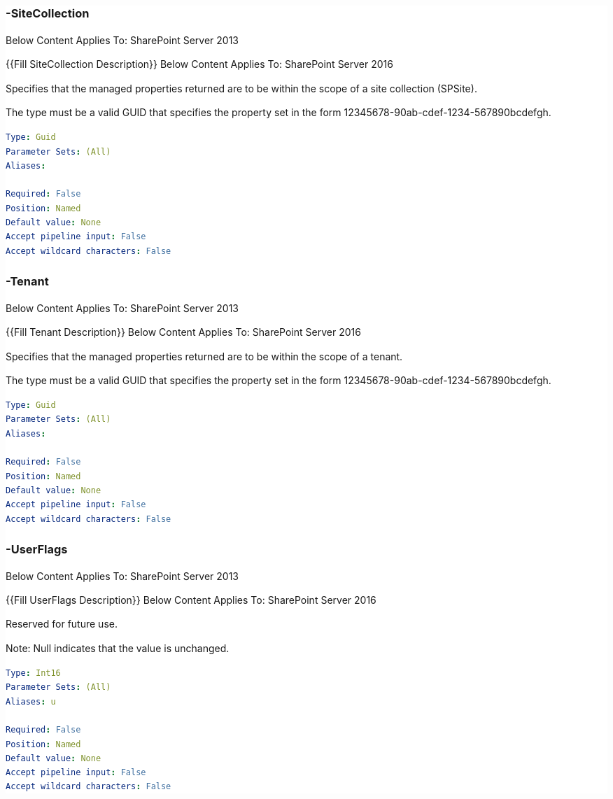 ### -SiteCollection
Below Content Applies To: SharePoint Server 2013

{{Fill SiteCollection Description}} Below Content Applies To: SharePoint Server 2016

Specifies that the managed properties returned are to be within the scope of a site collection (SPSite).

The type must be a valid GUID that specifies the property set in the form 12345678-90ab-cdef-1234-567890bcdefgh.

```yaml
Type: Guid
Parameter Sets: (All)
Aliases: 

Required: False
Position: Named
Default value: None
Accept pipeline input: False
Accept wildcard characters: False
```

### -Tenant
Below Content Applies To: SharePoint Server 2013

{{Fill Tenant Description}} Below Content Applies To: SharePoint Server 2016

Specifies that the managed properties returned are to be within the scope of a tenant.

The type must be a valid GUID that specifies the property set in the form 12345678-90ab-cdef-1234-567890bcdefgh.

```yaml
Type: Guid
Parameter Sets: (All)
Aliases: 

Required: False
Position: Named
Default value: None
Accept pipeline input: False
Accept wildcard characters: False
```

### -UserFlags
Below Content Applies To: SharePoint Server 2013

{{Fill UserFlags Description}} Below Content Applies To: SharePoint Server 2016

Reserved for future use.

Note: Null indicates that the value is unchanged.

```yaml
Type: Int16
Parameter Sets: (All)
Aliases: u

Required: False
Position: Named
Default value: None
Accept pipeline input: False
Accept wildcard characters: False
```
